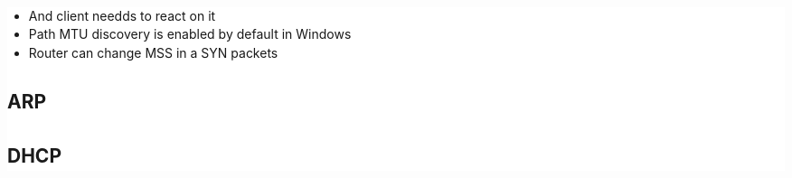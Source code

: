 - And client needds to react on it
- Path MTU discovery is enabled by default in Windows
- Router can change MSS in a SYN packets
## ARP

## DHCP

